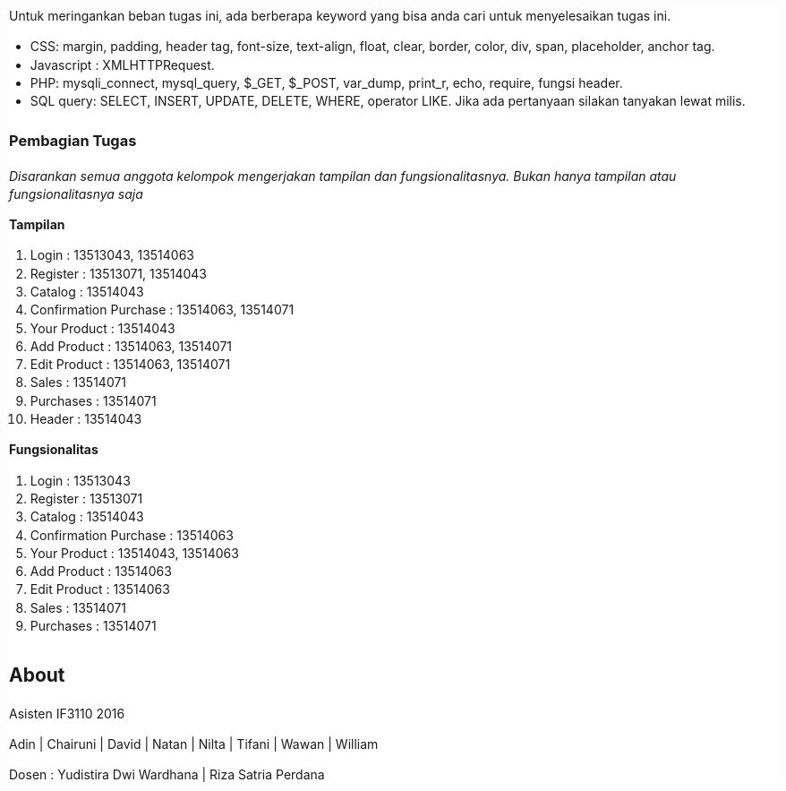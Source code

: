 Untuk meringankan beban tugas ini, ada berberapa keyword yang bisa anda cari untuk menyelesaikan tugas ini.
- CSS: margin, padding, header tag, font-size, text-align, float, clear, border, color, div, span, placeholder, anchor tag.
- Javascript : XMLHTTPRequest.
- PHP: mysqli_connect, mysql_query, $_GET, $_POST, var_dump, print_r, echo, require, fungsi header.
- SQL query: SELECT, INSERT, UPDATE, DELETE, WHERE, operator LIKE.
Jika ada pertanyaan silakan tanyakan lewat milis.

### Pembagian Tugas
*Disarankan semua anggota kelompok mengerjakan tampilan dan fungsionalitasnya. Bukan hanya tampilan atau fungsionalitasnya saja*

**Tampilan**
1. Login                    : 13513043, 13514063
2. Register                 : 13513071, 13514043
3. Catalog                  : 13514043
4. Confirmation Purchase    : 13514063, 13514071
5. Your Product             : 13514043
6. Add Product              : 13514063, 13514071
7. Edit Product             : 13514063, 13514071
8. Sales                    : 13514071
9. Purchases                : 13514071
10. Header                  : 13514043

**Fungsionalitas**
1. Login                    : 13513043
2. Register                 : 13513071
3. Catalog                  : 13514043
4. Confirmation Purchase    : 13514063
5. Your Product             : 13514043, 13514063
6. Add Product              : 13514063
7. Edit Product             : 13514063
8. Sales                    : 13514071
9. Purchases                : 13514071

## About

Asisten IF3110 2016

Adin | Chairuni | David | Natan | Nilta | Tifani | Wawan | William

Dosen : Yudistira Dwi Wardhana | Riza Satria Perdana

